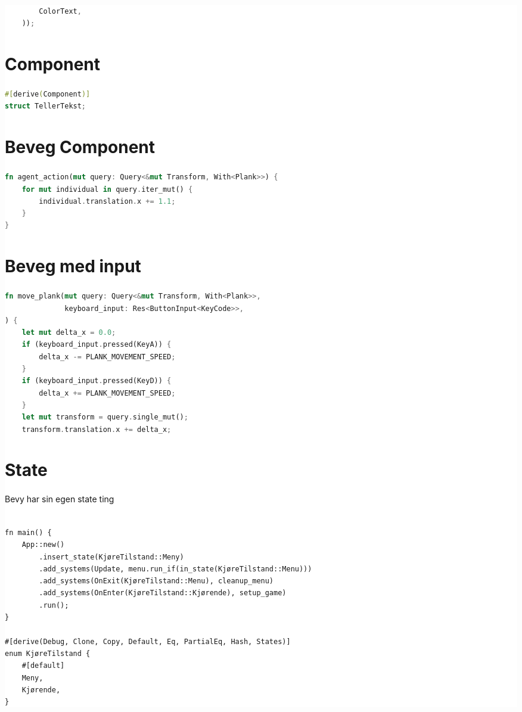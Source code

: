 ```rust
        ColorText,
    ));
```

# Component

```rust 
#[derive(Component)]
struct TellerTekst;
```

# Beveg Component

```rust
fn agent_action(mut query: Query<&mut Transform, With<Plank>>) {
    for mut individual in query.iter_mut() {
        individual.translation.x += 1.1;
    }
}
```

# Beveg med input

```rust 
fn move_plank(mut query: Query<&mut Transform, With<Plank>>,
              keyboard_input: Res<ButtonInput<KeyCode>>,
) {
    let mut delta_x = 0.0;
    if (keyboard_input.pressed(KeyA)) {
        delta_x -= PLANK_MOVEMENT_SPEED;
    }
    if (keyboard_input.pressed(KeyD)) {
        delta_x += PLANK_MOVEMENT_SPEED;
    }
    let mut transform = query.single_mut();
    transform.translation.x += delta_x;
```

# State

Bevy har sin egen state ting

```

fn main() {  
    App::new()  
        .insert_state(KjøreTilstand::Meny)  
        .add_systems(Update, menu.run_if(in_state(KjøreTilstand::Menu)))  
		.add_systems(OnExit(KjøreTilstand::Menu), cleanup_menu)  
		.add_systems(OnEnter(KjøreTilstand::Kjørende), setup_game)
        .run();  
}

#[derive(Debug, Clone, Copy, Default, Eq, PartialEq, Hash, States)]  
enum KjøreTilstand {  
    #[default]  
    Meny,  
    Kjørende,  
}
```
